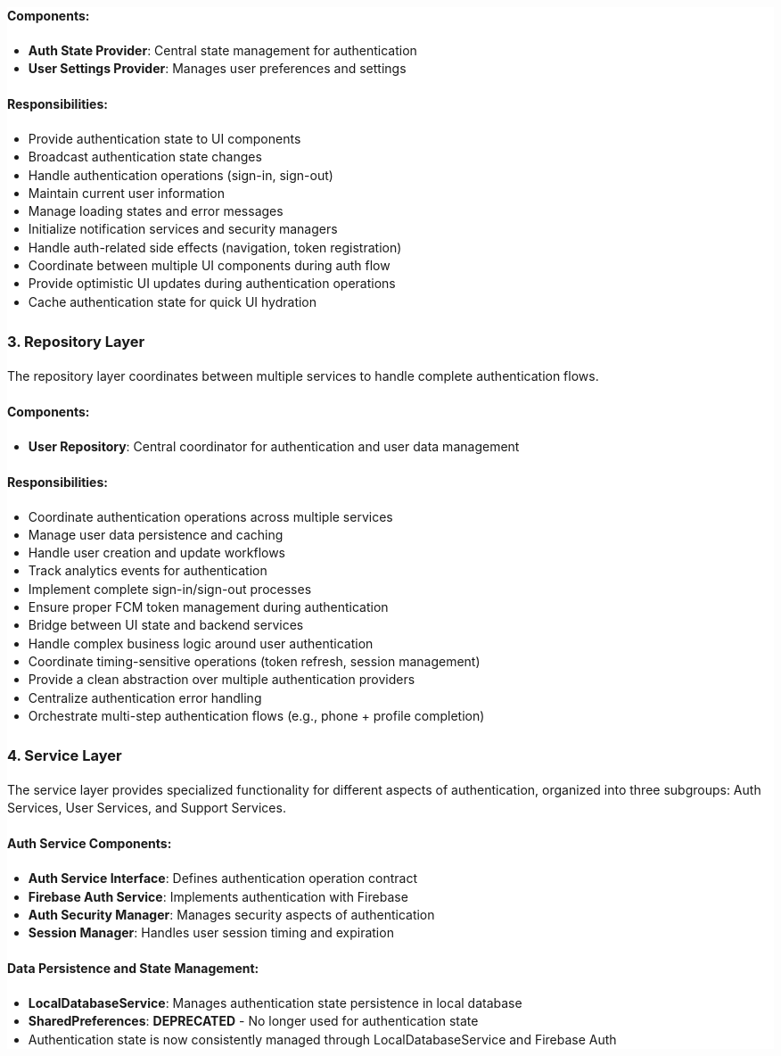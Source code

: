 #### Components:
- **Auth State Provider**: Central state management for authentication
- **User Settings Provider**: Manages user preferences and settings

#### Responsibilities:
- Provide authentication state to UI components
- Broadcast authentication state changes
- Handle authentication operations (sign-in, sign-out)
- Maintain current user information
- Manage loading states and error messages
- Initialize notification services and security managers
- Handle auth-related side effects (navigation, token registration)
- Coordinate between multiple UI components during auth flow
- Provide optimistic UI updates during authentication operations
- Cache authentication state for quick UI hydration

### 3. Repository Layer

The repository layer coordinates between multiple services to handle complete authentication flows.

#### Components:
- **User Repository**: Central coordinator for authentication and user data management

#### Responsibilities:
- Coordinate authentication operations across multiple services
- Manage user data persistence and caching
- Handle user creation and update workflows
- Track analytics events for authentication
- Implement complete sign-in/sign-out processes
- Ensure proper FCM token management during authentication
- Bridge between UI state and backend services
- Handle complex business logic around user authentication
- Coordinate timing-sensitive operations (token refresh, session management)
- Provide a clean abstraction over multiple authentication providers
- Centralize authentication error handling
- Orchestrate multi-step authentication flows (e.g., phone + profile completion)

### 4. Service Layer

The service layer provides specialized functionality for different aspects of authentication, organized into three subgroups: Auth Services, User Services, and Support Services.

#### Auth Service Components:
- **Auth Service Interface**: Defines authentication operation contract
- **Firebase Auth Service**: Implements authentication with Firebase
- **Auth Security Manager**: Manages security aspects of authentication
- **Session Manager**: Handles user session timing and expiration

#### Data Persistence and State Management:
- **LocalDatabaseService**: Manages authentication state persistence in local database
- **SharedPreferences**: **DEPRECATED** - No longer used for authentication state
- Authentication state is now consistently managed through LocalDatabaseService and Firebase Auth
